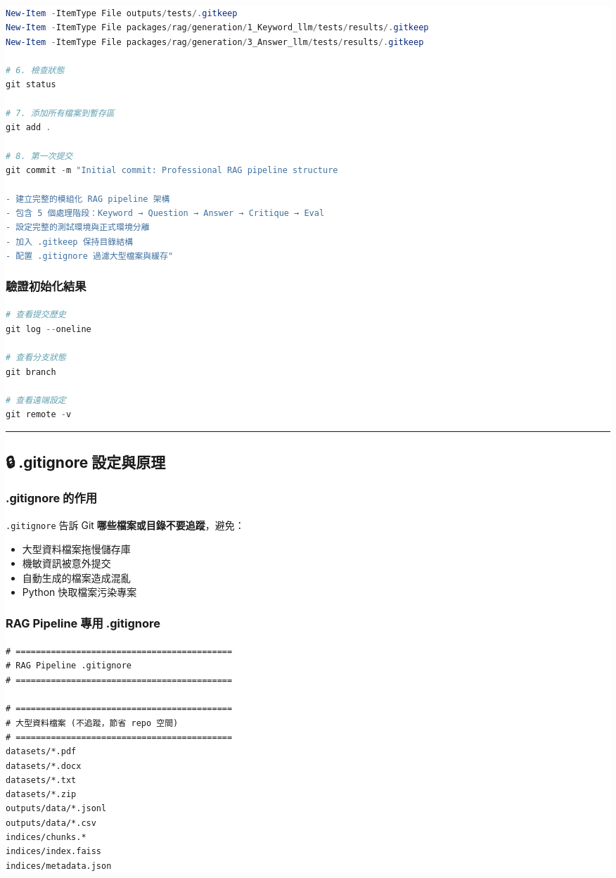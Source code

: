 ```powershell
New-Item -ItemType File outputs/tests/.gitkeep
New-Item -ItemType File packages/rag/generation/1_Keyword_llm/tests/results/.gitkeep
New-Item -ItemType File packages/rag/generation/3_Answer_llm/tests/results/.gitkeep

# 6. 檢查狀態
git status

# 7. 添加所有檔案到暫存區
git add .

# 8. 第一次提交
git commit -m "Initial commit: Professional RAG pipeline structure

- 建立完整的模組化 RAG pipeline 架構
- 包含 5 個處理階段：Keyword → Question → Answer → Critique → Eval
- 設定完整的測試環境與正式環境分離
- 加入 .gitkeep 保持目錄結構
- 配置 .gitignore 過濾大型檔案與緩存"
```

### 驗證初始化結果
```powershell
# 查看提交歷史
git log --oneline

# 查看分支狀態
git branch

# 查看遠端設定
git remote -v
```

---

## 🔒 .gitignore 設定與原理

### .gitignore 的作用
`.gitignore` 告訴 Git **哪些檔案或目錄不要追蹤**，避免：
- 大型資料檔案拖慢儲存庫
- 機敏資訊被意外提交
- 自動生成的檔案造成混亂
- Python 快取檔案污染專案

### RAG Pipeline 專用 .gitignore

```gitignore
# ===========================================
# RAG Pipeline .gitignore
# ===========================================

# ===========================================
# 大型資料檔案 (不追蹤，節省 repo 空間)
# ===========================================
datasets/*.pdf
datasets/*.docx
datasets/*.txt
datasets/*.zip
outputs/data/*.jsonl
outputs/data/*.csv
indices/chunks.*
indices/index.faiss
indices/metadata.json

```